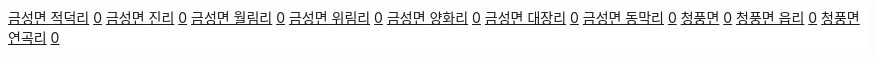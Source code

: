 
  <tr class="item">
    <td><a href="충청북도 제천시 금성면 적덕리">금성면 적덕리</a></td>
    <td><a href="충청북도 제천시 금성면 적덕리">0</a></td>
  </tr>
    

  <tr class="item">
    <td><a href="충청북도 제천시 금성면 진리">금성면 진리</a></td>
    <td><a href="충청북도 제천시 금성면 진리">0</a></td>
  </tr>
    

  <tr class="item">
    <td><a href="충청북도 제천시 금성면 월림리">금성면 월림리</a></td>
    <td><a href="충청북도 제천시 금성면 월림리">0</a></td>
  </tr>
    

  <tr class="item">
    <td><a href="충청북도 제천시 금성면 위림리">금성면 위림리</a></td>
    <td><a href="충청북도 제천시 금성면 위림리">0</a></td>
  </tr>
    

  <tr class="item">
    <td><a href="충청북도 제천시 금성면 양화리">금성면 양화리</a></td>
    <td><a href="충청북도 제천시 금성면 양화리">0</a></td>
  </tr>
    

  <tr class="item">
    <td><a href="충청북도 제천시 금성면 대장리">금성면 대장리</a></td>
    <td><a href="충청북도 제천시 금성면 대장리">0</a></td>
  </tr>
    

  <tr class="item">
    <td><a href="충청북도 제천시 금성면 동막리">금성면 동막리</a></td>
    <td><a href="충청북도 제천시 금성면 동막리">0</a></td>
  </tr>
    

  <tr class="item">
    <td><a href="충청북도 제천시 청풍면">청풍면</a></td>
    <td><a href="충청북도 제천시 청풍면">0</a></td>
  </tr>
    

  <tr class="item">
    <td><a href="충청북도 제천시 청풍면 읍리">청풍면 읍리</a></td>
    <td><a href="충청북도 제천시 청풍면 읍리">0</a></td>
  </tr>
    

  <tr class="item">
    <td><a href="충청북도 제천시 청풍면 연곡리">청풍면 연곡리</a></td>
    <td><a href="충청북도 제천시 청풍면 연곡리">0</a></td>
  </tr>
    